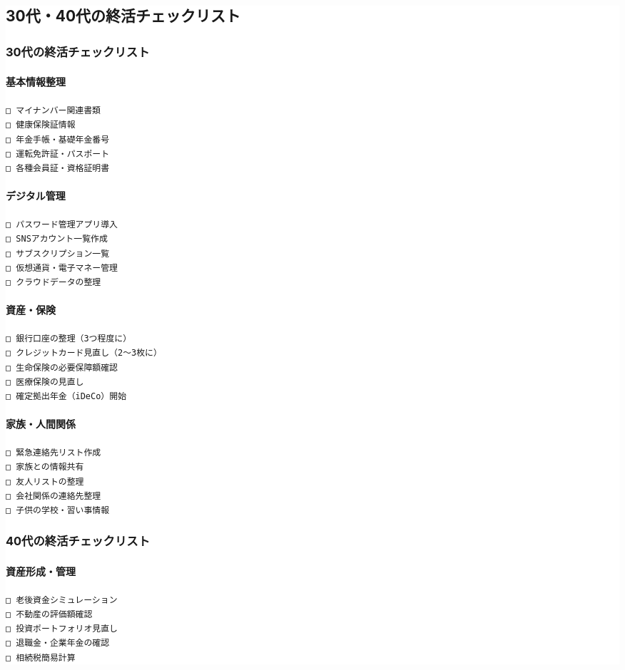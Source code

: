 ```
```

## 30代・40代の終活チェックリスト

### 30代の終活チェックリスト

#### 基本情報整理
```
□ マイナンバー関連書類
□ 健康保険証情報
□ 年金手帳・基礎年金番号
□ 運転免許証・パスポート
□ 各種会員証・資格証明書
```

#### デジタル管理
```
□ パスワード管理アプリ導入
□ SNSアカウント一覧作成
□ サブスクリプション一覧
□ 仮想通貨・電子マネー管理
□ クラウドデータの整理
```

#### 資産・保険
```
□ 銀行口座の整理（3つ程度に）
□ クレジットカード見直し（2〜3枚に）
□ 生命保険の必要保障額確認
□ 医療保険の見直し
□ 確定拠出年金（iDeCo）開始
```

#### 家族・人間関係
```
□ 緊急連絡先リスト作成
□ 家族との情報共有
□ 友人リストの整理
□ 会社関係の連絡先整理
□ 子供の学校・習い事情報
```

### 40代の終活チェックリスト

#### 資産形成・管理
```
□ 老後資金シミュレーション
□ 不動産の評価額確認
□ 投資ポートフォリオ見直し
□ 退職金・企業年金の確認
□ 相続税簡易計算
```
